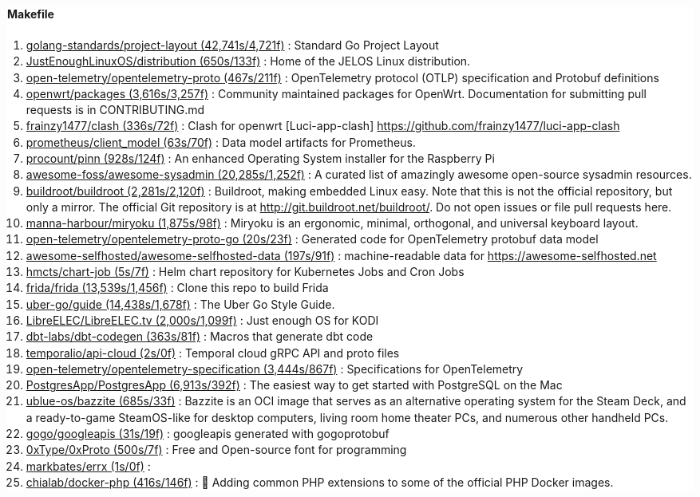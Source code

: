 #### Makefile
1. [golang-standards/project-layout (42,741s/4,721f)](https://github.com/golang-standards/project-layout) : Standard Go Project Layout
2. [JustEnoughLinuxOS/distribution (650s/133f)](https://github.com/JustEnoughLinuxOS/distribution) : Home of the JELOS Linux distribution.
3. [open-telemetry/opentelemetry-proto (467s/211f)](https://github.com/open-telemetry/opentelemetry-proto) : OpenTelemetry protocol (OTLP) specification and Protobuf definitions
4. [openwrt/packages (3,616s/3,257f)](https://github.com/openwrt/packages) : Community maintained packages for OpenWrt. Documentation for submitting pull requests is in CONTRIBUTING.md
5. [frainzy1477/clash (336s/72f)](https://github.com/frainzy1477/clash) : Clash for openwrt [Luci-app-clash] https://github.com/frainzy1477/luci-app-clash
6. [prometheus/client_model (63s/70f)](https://github.com/prometheus/client_model) : Data model artifacts for Prometheus.
7. [procount/pinn (928s/124f)](https://github.com/procount/pinn) : An enhanced Operating System installer for the Raspberry Pi
8. [awesome-foss/awesome-sysadmin (20,285s/1,252f)](https://github.com/awesome-foss/awesome-sysadmin) : A curated list of amazingly awesome open-source sysadmin resources.
9. [buildroot/buildroot (2,281s/2,120f)](https://github.com/buildroot/buildroot) : Buildroot, making embedded Linux easy. Note that this is not the official repository, but only a mirror. The official Git repository is at http://git.buildroot.net/buildroot/. Do not open issues or file pull requests here.
10. [manna-harbour/miryoku (1,875s/98f)](https://github.com/manna-harbour/miryoku) : Miryoku is an ergonomic, minimal, orthogonal, and universal keyboard layout.
11. [open-telemetry/opentelemetry-proto-go (20s/23f)](https://github.com/open-telemetry/opentelemetry-proto-go) : Generated code for OpenTelemetry protobuf data model
12. [awesome-selfhosted/awesome-selfhosted-data (197s/91f)](https://github.com/awesome-selfhosted/awesome-selfhosted-data) : machine-readable data for https://awesome-selfhosted.net
13. [hmcts/chart-job (5s/7f)](https://github.com/hmcts/chart-job) : Helm chart repository for Kubernetes Jobs and Cron Jobs
14. [frida/frida (13,539s/1,456f)](https://github.com/frida/frida) : Clone this repo to build Frida
15. [uber-go/guide (14,438s/1,678f)](https://github.com/uber-go/guide) : The Uber Go Style Guide.
16. [LibreELEC/LibreELEC.tv (2,000s/1,099f)](https://github.com/LibreELEC/LibreELEC.tv) : Just enough OS for KODI
17. [dbt-labs/dbt-codegen (363s/81f)](https://github.com/dbt-labs/dbt-codegen) : Macros that generate dbt code
18. [temporalio/api-cloud (2s/0f)](https://github.com/temporalio/api-cloud) : Temporal cloud gRPC API and proto files
19. [open-telemetry/opentelemetry-specification (3,444s/867f)](https://github.com/open-telemetry/opentelemetry-specification) : Specifications for OpenTelemetry
20. [PostgresApp/PostgresApp (6,913s/392f)](https://github.com/PostgresApp/PostgresApp) : The easiest way to get started with PostgreSQL on the Mac
21. [ublue-os/bazzite (685s/33f)](https://github.com/ublue-os/bazzite) : Bazzite is an OCI image that serves as an alternative operating system for the Steam Deck, and a ready-to-game SteamOS-like for desktop computers, living room home theater PCs, and numerous other handheld PCs.
22. [gogo/googleapis (31s/19f)](https://github.com/gogo/googleapis) : googleapis generated with gogoprotobuf
23. [0xType/0xProto (500s/7f)](https://github.com/0xType/0xProto) : Free and Open-source font for programming
24. [markbates/errx (1s/0f)](https://github.com/markbates/errx) : 
25. [chialab/docker-php (416s/146f)](https://github.com/chialab/docker-php) : 🧰 Adding common PHP extensions to some of the official PHP Docker images.
